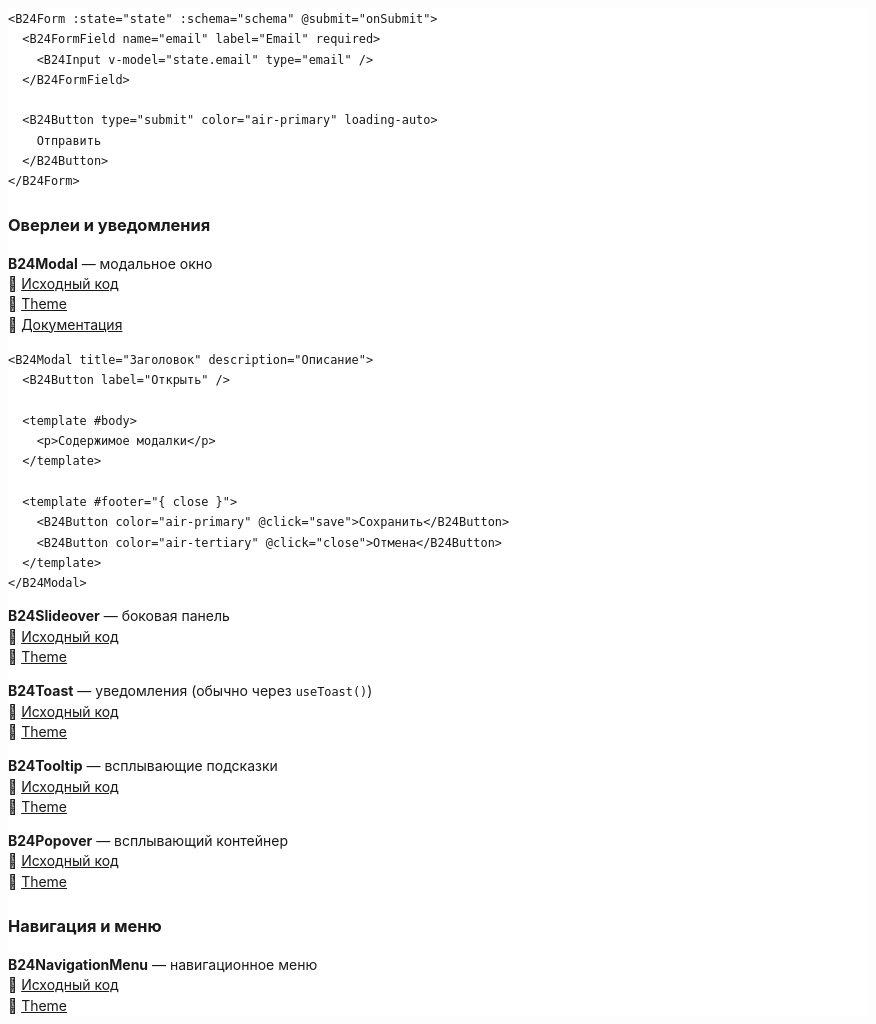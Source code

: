 ```vue
<B24Form :state="state" :schema="schema" @submit="onSubmit">
  <B24FormField name="email" label="Email" required>
    <B24Input v-model="state.email" type="email" />
  </B24FormField>
  
  <B24Button type="submit" color="air-primary" loading-auto>
    Отправить
  </B24Button>
</B24Form>
```

### Оверлеи и уведомления

**B24Modal** — модальное окно  
📖 [Исходный код](https://github.com/bitrix24/b24ui/blob/main/src/runtime/components/Modal.vue)  
📖 [Theme](https://github.com/bitrix24/b24ui/blob/main/src/theme/modal.ts)  
📖 [Документация](https://github.com/bitrix24/b24ui/blob/main/docs/content/docs/2.components/modal.md)

```vue
<B24Modal title="Заголовок" description="Описание">
  <B24Button label="Открыть" />
  
  <template #body>
    <p>Содержимое модалки</p>
  </template>
  
  <template #footer="{ close }">
    <B24Button color="air-primary" @click="save">Сохранить</B24Button>
    <B24Button color="air-tertiary" @click="close">Отмена</B24Button>
  </template>
</B24Modal>
```

**B24Slideover** — боковая панель  
📖 [Исходный код](https://github.com/bitrix24/b24ui/blob/main/src/runtime/components/Slideover.vue)  
📖 [Theme](https://github.com/bitrix24/b24ui/blob/main/src/theme/slideover.ts)

**B24Toast** — уведомления (обычно через `useToast()`)  
📖 [Исходный код](https://github.com/bitrix24/b24ui/blob/main/src/runtime/components/Toast.vue)  
📖 [Theme](https://github.com/bitrix24/b24ui/blob/main/src/theme/toast.ts)

**B24Tooltip** — всплывающие подсказки  
📖 [Исходный код](https://github.com/bitrix24/b24ui/blob/main/src/runtime/components/Tooltip.vue)  
📖 [Theme](https://github.com/bitrix24/b24ui/blob/main/src/theme/tooltip.ts)

**B24Popover** — всплывающий контейнер  
📖 [Исходный код](https://github.com/bitrix24/b24ui/blob/main/src/runtime/components/Popover.vue)  
📖 [Theme](https://github.com/bitrix24/b24ui/blob/main/src/theme/popover.ts)

### Навигация и меню

**B24NavigationMenu** — навигационное меню  
📖 [Исходный код](https://github.com/bitrix24/b24ui/blob/main/src/runtime/components/NavigationMenu.vue)  
📖 [Theme](https://github.com/bitrix24/b24ui/blob/main/src/theme/navigation-menu.ts)
